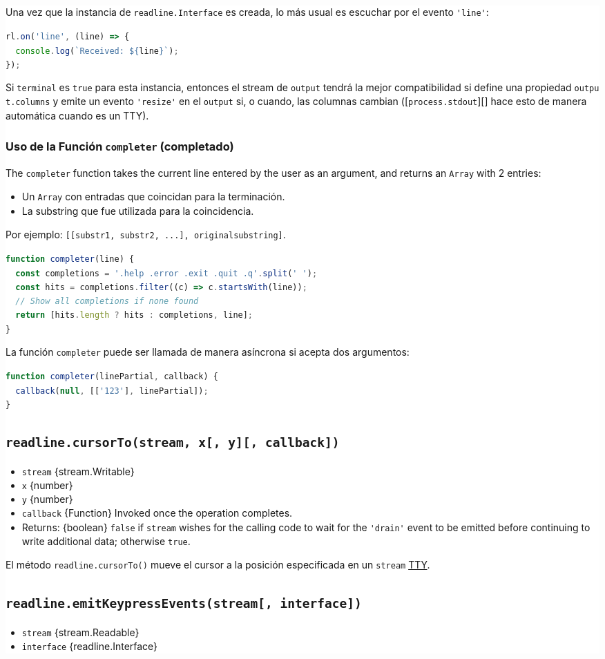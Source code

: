 Una vez que la instancia de `readline.Interface` es creada, lo más usual es escuchar por el evento `'line'`:

```js
rl.on('line', (line) => {
  console.log(`Received: ${line}`);
});
```

Si `terminal` es `true` para esta instancia, entonces el stream de `output` tendrá la mejor compatibilidad si define una propiedad `output.columns` y emite un evento `'resize'` en el `output` si, o cuando, las columnas cambian ([`process.stdout`][] hace esto de manera automática cuando es un TTY).

### Uso de la Función `completer` (completado)

The `completer` function takes the current line entered by the user as an argument, and returns an `Array` with 2 entries:

* Un `Array` con entradas que coincidan para la terminación.
* La substring que fue utilizada para la coincidencia.

Por ejemplo: `[[substr1, substr2, ...], originalsubstring]`.

```js
function completer(line) {
  const completions = '.help .error .exit .quit .q'.split(' ');
  const hits = completions.filter((c) => c.startsWith(line));
  // Show all completions if none found
  return [hits.length ? hits : completions, line];
}
```

La función `completer` puede ser llamada de manera asíncrona si acepta dos argumentos:

```js
function completer(linePartial, callback) {
  callback(null, [['123'], linePartial]);
}
```

## `readline.cursorTo(stream, x[, y][, callback])`


* `stream` {stream.Writable}
* `x` {number}
* `y` {number}
* `callback` {Function} Invoked once the operation completes.
* Returns: {boolean} `false` if `stream` wishes for the calling code to wait for the `'drain'` event to be emitted before continuing to write additional data; otherwise `true`.

El método `readline.cursorTo()` mueve el cursor a la posición especificada en un `stream` [TTY](tty.html).

## `readline.emitKeypressEvents(stream[, interface])`


* `stream` {stream.Readable}
* `interface` {readline.Interface}
